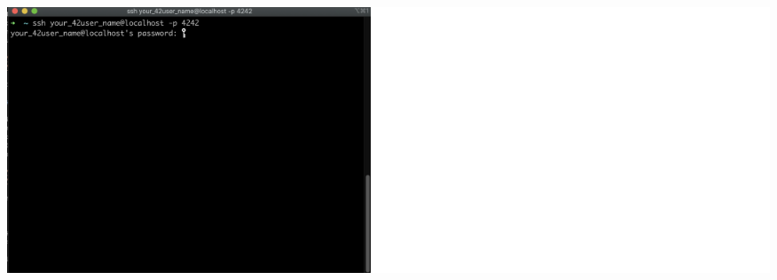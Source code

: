 <img src="https://github.com/Fartomy/42-Kickoff/blob/master/Born2beroot/debian/materials/37.png" align="center" height="300">